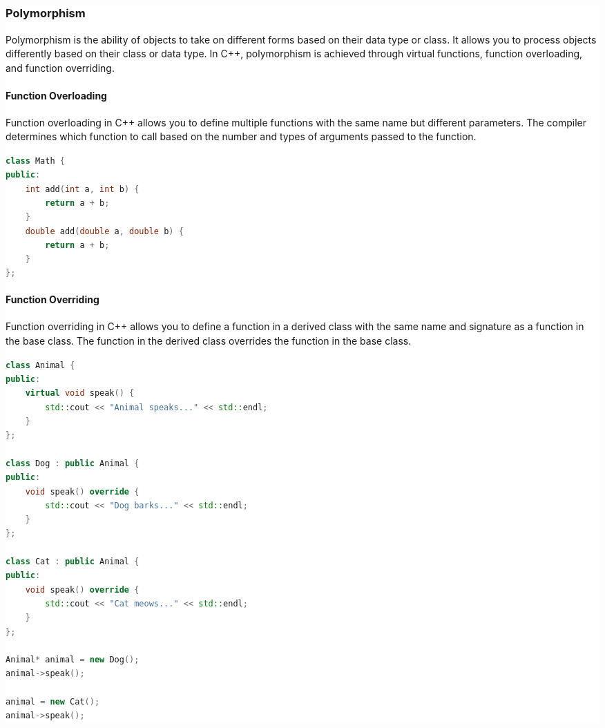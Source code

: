 ### Polymorphism

Polymorphism is the ability of objects to take on different forms based on their data type or class. It allows you to process objects differently based on their class or data type. In C++, polymorphism is achieved through virtual functions, function overloading, and function overriding.

#### Function Overloading

Function overloading in C++ allows you to define multiple functions with the same name but different parameters. The compiler determines which function to call based on the number and types of arguments passed to the function.

```cpp
class Math {
public:
    int add(int a, int b) {
        return a + b;
    }
    double add(double a, double b) {
        return a + b;
    }
};
```

#### Function Overriding

Function overriding in C++ allows you to define a function in a derived class with the same name and signature as a function in the base class. The function in the derived class overrides the function in the base class.

```cpp
class Animal {
public:
    virtual void speak() {
        std::cout << "Animal speaks..." << std::endl;
    }
};

class Dog : public Animal {
public:
    void speak() override {
        std::cout << "Dog barks..." << std::endl;
    }
};

class Cat : public Animal {
public:
    void speak() override {
        std::cout << "Cat meows..." << std::endl;
    }
};

Animal* animal = new Dog();
animal->speak();

animal = new Cat();
animal->speak();
```
